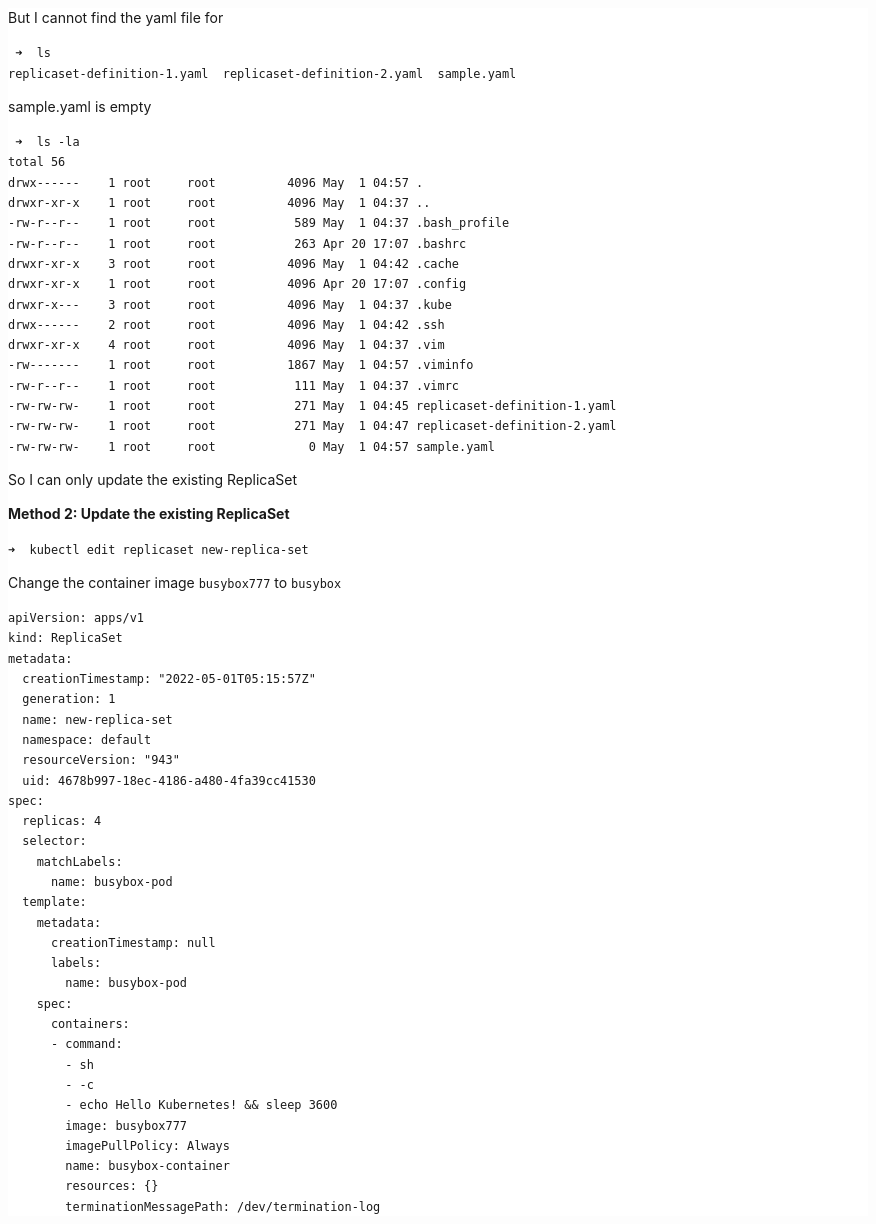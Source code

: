 But I cannot find the yaml file for 

```
 ➜  ls
replicaset-definition-1.yaml  replicaset-definition-2.yaml  sample.yaml
```

sample.yaml is empty

```
 ➜  ls -la
total 56
drwx------    1 root     root          4096 May  1 04:57 .
drwxr-xr-x    1 root     root          4096 May  1 04:37 ..
-rw-r--r--    1 root     root           589 May  1 04:37 .bash_profile
-rw-r--r--    1 root     root           263 Apr 20 17:07 .bashrc
drwxr-xr-x    3 root     root          4096 May  1 04:42 .cache
drwxr-xr-x    1 root     root          4096 Apr 20 17:07 .config
drwxr-x---    3 root     root          4096 May  1 04:37 .kube
drwx------    2 root     root          4096 May  1 04:42 .ssh
drwxr-xr-x    4 root     root          4096 May  1 04:37 .vim
-rw-------    1 root     root          1867 May  1 04:57 .viminfo
-rw-r--r--    1 root     root           111 May  1 04:37 .vimrc
-rw-rw-rw-    1 root     root           271 May  1 04:45 replicaset-definition-1.yaml
-rw-rw-rw-    1 root     root           271 May  1 04:47 replicaset-definition-2.yaml
-rw-rw-rw-    1 root     root             0 May  1 04:57 sample.yaml
```

So I can only update the existing ReplicaSet

**Method 2: Update the existing ReplicaSet**

```
➜  kubectl edit replicaset new-replica-set
```

Change the container image `busybox777` to `busybox`

```
apiVersion: apps/v1
kind: ReplicaSet
metadata:
  creationTimestamp: "2022-05-01T05:15:57Z"
  generation: 1
  name: new-replica-set
  namespace: default
  resourceVersion: "943"
  uid: 4678b997-18ec-4186-a480-4fa39cc41530
spec:
  replicas: 4
  selector:
    matchLabels:
      name: busybox-pod
  template:
    metadata:
      creationTimestamp: null
      labels:
        name: busybox-pod
    spec:
      containers:
      - command:
        - sh
        - -c
        - echo Hello Kubernetes! && sleep 3600
        image: busybox777
        imagePullPolicy: Always
        name: busybox-container
        resources: {}
        terminationMessagePath: /dev/termination-log
```